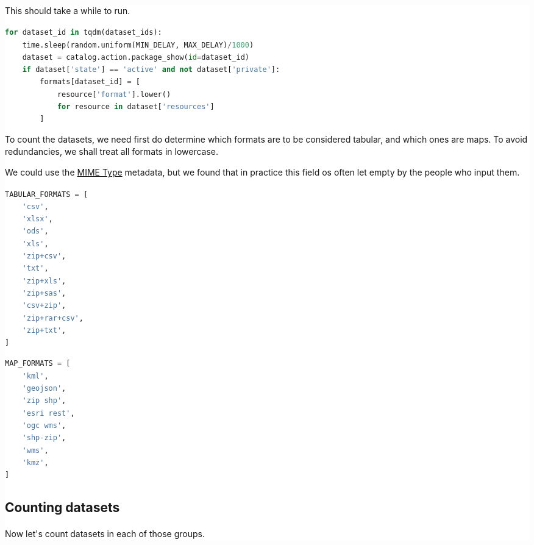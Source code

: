 This should take a while to run.

```python
for dataset_id in tqdm(dataset_ids):
    time.sleep(random.uniform(MIN_DELAY, MAX_DELAY)/1000)
    dataset = catalog.action.package_show(id=dataset_id)
    if dataset['state'] == 'active' and not dataset['private']:
        formats[dataset_id] = [
            resource['format'].lower() 
            for resource in dataset['resources']
        ]
```

To count the datasets, we need first do determine which formats are to be
considered tabular, and which ones are maps. To avoid redundancies, we shall
treat all formats in lowercase.

We could use the [MIME Type](https://en.wikipedia.org/wiki/Media_type)
metadata, but we found that in practice this field os often let empty by
the people who input them.

```python
TABULAR_FORMATS = [
    'csv',
    'xlsx',
    'ods',
    'xls',
    'zip+csv',
    'txt',
    'zip+xls',
    'zip+sas',
    'csv+zip',
    'zip+rar+csv',
    'zip+txt',
]
```

```python
MAP_FORMATS = [
    'kml',
    'geojson',
    'zip shp',
    'esri rest',
    'ogc wms',
    'shp-zip',
    'wms',
    'kmz',
]
```

## Counting datasets


Now let's count datasets in each of those groups.
